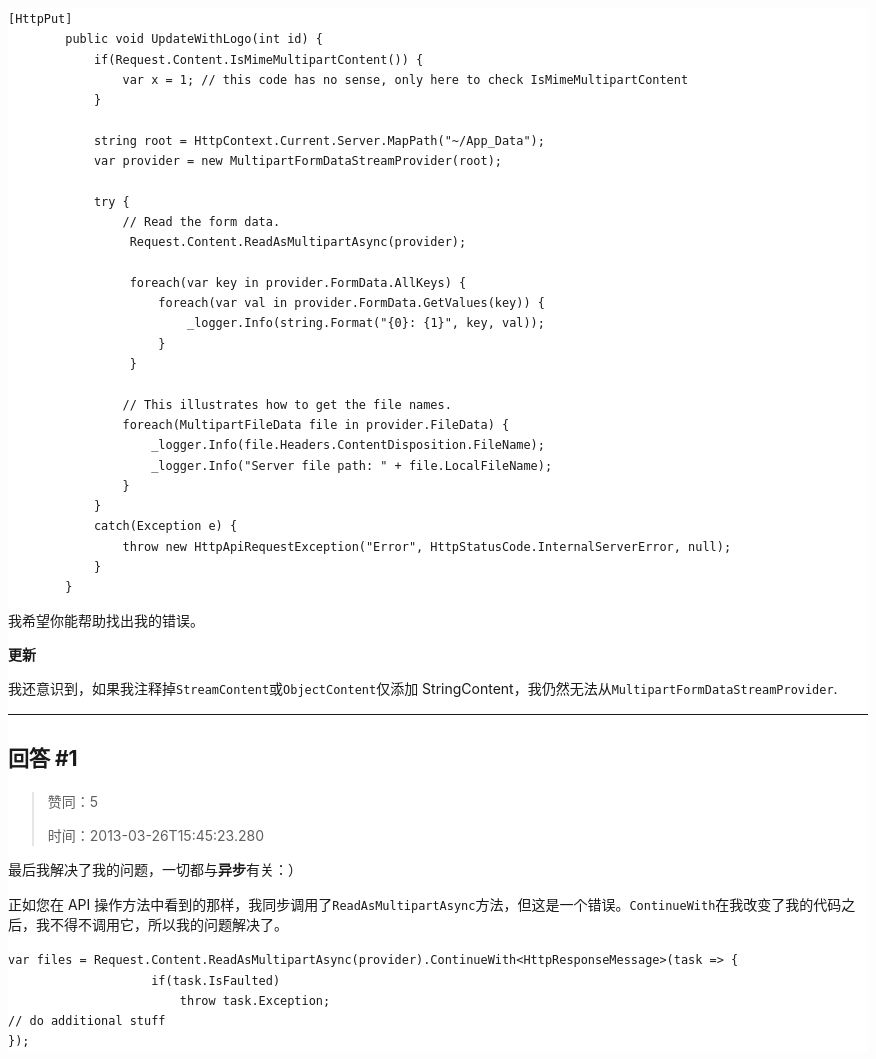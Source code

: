 ```
[HttpPut]
        public void UpdateWithLogo(int id) {
            if(Request.Content.IsMimeMultipartContent()) {
                var x = 1; // this code has no sense, only here to check IsMimeMultipartContent
            }  

            string root = HttpContext.Current.Server.MapPath("~/App_Data");
            var provider = new MultipartFormDataStreamProvider(root);

            try {
                // Read the form data.
                 Request.Content.ReadAsMultipartAsync(provider);

                 foreach(var key in provider.FormData.AllKeys) {
                     foreach(var val in provider.FormData.GetValues(key)) {
                         _logger.Info(string.Format("{0}: {1}", key, val));
                     }
                 }

                // This illustrates how to get the file names.
                foreach(MultipartFileData file in provider.FileData) {
                    _logger.Info(file.Headers.ContentDisposition.FileName);
                    _logger.Info("Server file path: " + file.LocalFileName);
                }               
            }
            catch(Exception e) {
                throw new HttpApiRequestException("Error", HttpStatusCode.InternalServerError, null);
            }              
        } 
```

我希望你能帮助找出我的错误。

**更新**

我还意识到，如果我注释掉`StreamContent`或`ObjectContent`仅添加 StringContent，我仍然无法从`MultipartFormDataStreamProvider`.

* * *

## 回答 #1

> 赞同：5
> 
> 时间：2013-03-26T15:45:23.280

最后我解决了我的问题，一切都与**异步**有关：）

正如您在 API 操作方法中看到的那样，我同步调用了`ReadAsMultipartAsync`方法，但这是一个错误。`ContinueWith`在我改变了我的代码之后，我不得不调用它，所以我的问题解决了。

```
var files = Request.Content.ReadAsMultipartAsync(provider).ContinueWith<HttpResponseMessage>(task => {
                    if(task.IsFaulted)
                        throw task.Exception;
// do additional stuff
}); 
```
